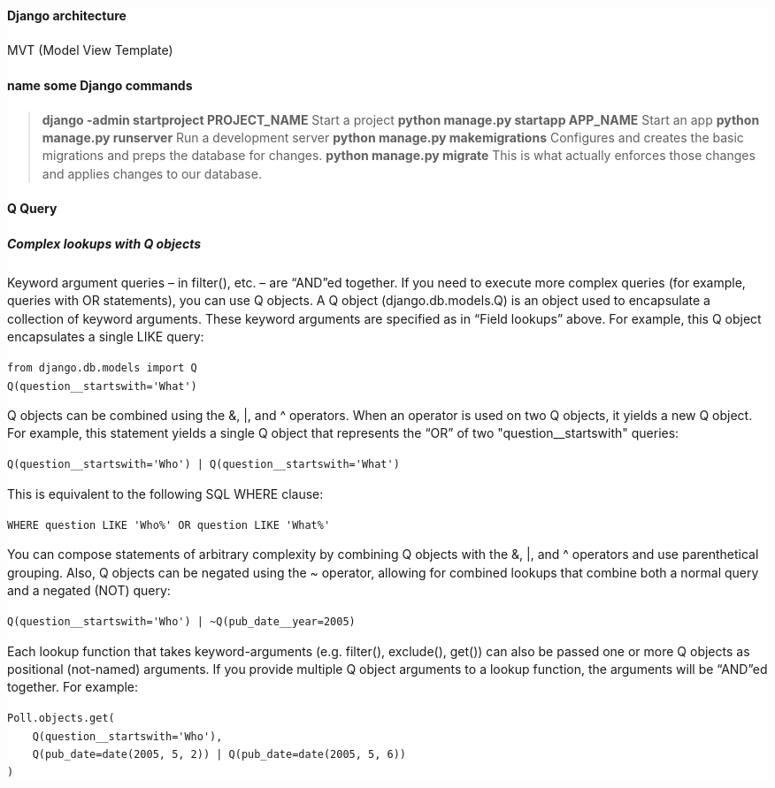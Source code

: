 
#### Django architecture

MVT (Model View Template)

#### name some Django commands

> **django -admin startproject PROJECT_NAME** Start a project
**python manage.py startapp APP_NAME** Start an app
**python manage.py runserver** Run a development server
**python manage.py makemigrations** Configures and creates the basic migrations and preps the database for changes.
**python manage.py migrate** This is what actually enforces those changes and applies changes to our database.

#### Q Query

##### Complex lookups with Q objects

Keyword argument queries – in filter(), etc. – are “AND”ed together. If you need to execute more complex queries (for example, queries with OR statements), you can use Q objects.
A Q object (django.db.models.Q) is an object used to encapsulate a collection of keyword arguments. These keyword arguments are specified as in “Field lookups” above.
For example, this Q object encapsulates a single LIKE query:

```
from django.db.models import Q
Q(question__startswith='What')
```

Q objects can be combined using the &, |, and ^ operators. When an operator is used on two Q objects, it yields a new Q object.
For example, this statement yields a single Q object that represents the “OR” of two "question__startswith" queries:

```
Q(question__startswith='Who') | Q(question__startswith='What')
```

This is equivalent to the following SQL WHERE clause:

```
WHERE question LIKE 'Who%' OR question LIKE 'What%'
```

You can compose statements of arbitrary complexity by combining Q objects with the &, |, and ^ operators and use parenthetical grouping. Also, Q objects can be negated using the ~ operator, allowing for combined lookups that combine both a normal query and a negated (NOT) query:

```
Q(question__startswith='Who') | ~Q(pub_date__year=2005)
```

Each lookup function that takes keyword-arguments (e.g. filter(), exclude(), get()) can also be passed one or more Q objects as positional (not-named) arguments. If you provide multiple Q object arguments to a lookup function, the arguments will be “AND”ed together. For example:

```
Poll.objects.get(
    Q(question__startswith='Who'),
    Q(pub_date=date(2005, 5, 2)) | Q(pub_date=date(2005, 5, 6))
)
```
